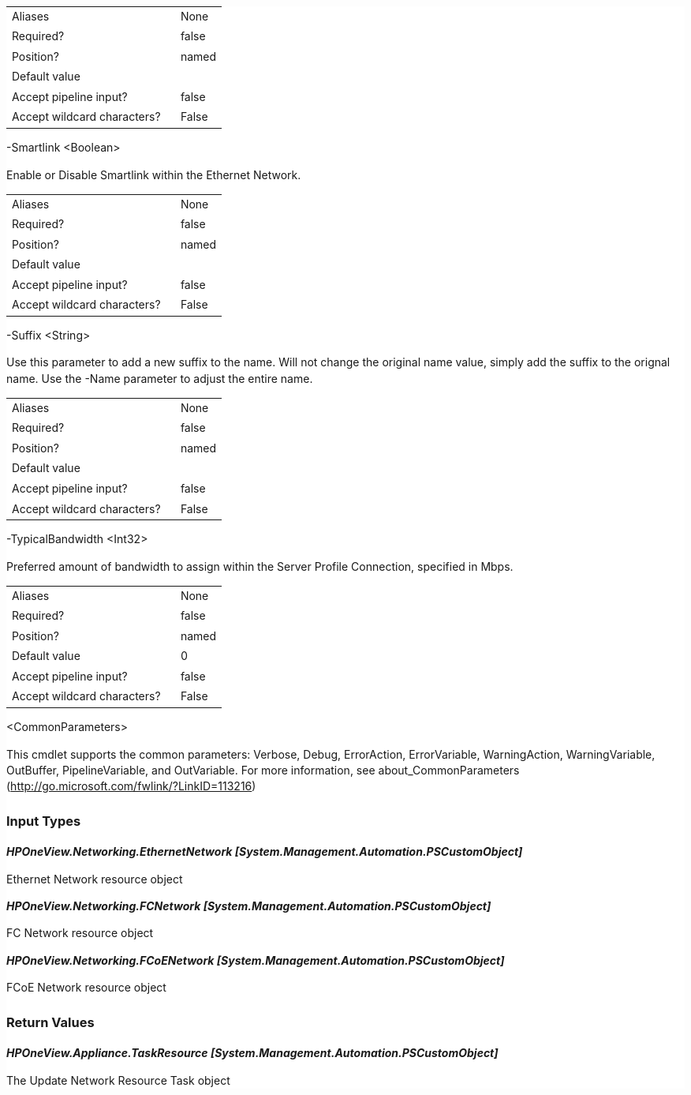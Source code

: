 <table><tbody><tr><td>Aliases</td><td>None</td></tr><tr><td>Required?</td><td>false</td></tr><tr><td>Position?</td><td>named</td></tr><tr><td>Default value</td><td></td></tr><tr><td>Accept pipeline input?</td><td>false</td></tr><tr><td>Accept wildcard characters?&nbsp;&nbsp;&nbsp; </td><td>False</td></tr></tbody></table>

 -Smartlink &lt;Boolean&gt;<p>
Enable or Disable Smartlink within the Ethernet Network.

<table><tbody><tr><td>Aliases</td><td>None</td></tr><tr><td>Required?</td><td>false</td></tr><tr><td>Position?</td><td>named</td></tr><tr><td>Default value</td><td></td></tr><tr><td>Accept pipeline input?</td><td>false</td></tr><tr><td>Accept wildcard characters?&nbsp;&nbsp;&nbsp; </td><td>False</td></tr></tbody></table>

 -Suffix &lt;String&gt;<p>
Use this parameter to add a new suffix to the name.  Will not change the original name value, simply add the suffix to the orignal name.  Use the -Name parameter to adjust the entire name.

<table><tbody><tr><td>Aliases</td><td>None</td></tr><tr><td>Required?</td><td>false</td></tr><tr><td>Position?</td><td>named</td></tr><tr><td>Default value</td><td></td></tr><tr><td>Accept pipeline input?</td><td>false</td></tr><tr><td>Accept wildcard characters?&nbsp;&nbsp;&nbsp; </td><td>False</td></tr></tbody></table>

 -TypicalBandwidth &lt;Int32&gt;<p>
Preferred amount of bandwidth to assign within the Server Profile Connection, specified in Mbps.

<table><tbody><tr><td>Aliases</td><td>None</td></tr><tr><td>Required?</td><td>false</td></tr><tr><td>Position?</td><td>named</td></tr><tr><td>Default value</td><td>0</td></tr><tr><td>Accept pipeline input?</td><td>false</td></tr><tr><td>Accept wildcard characters?&nbsp;&nbsp;&nbsp; </td><td>False</td></tr></tbody></table>

 &lt;CommonParameters&gt;

This cmdlet supports the common parameters: Verbose, Debug, ErrorAction, ErrorVariable, WarningAction, WarningVariable, OutBuffer, PipelineVariable, and OutVariable. For more information, see about_CommonParameters (<a href="http://go.microsoft.com/fwlink/?LinkID=113216">http://go.microsoft.com/fwlink/?LinkID=113216</a>)<p>

### Input Types

_**HPOneView.Networking.EthernetNetwork [System.Management.Automation.PSCustomObject]**_

 Ethernet Network resource object

 _**HPOneView.Networking.FCNetwork [System.Management.Automation.PSCustomObject]**_

 FC Network resource object

 _**HPOneView.Networking.FCoENetwork [System.Management.Automation.PSCustomObject]**_

 FCoE Network resource object



### Return Values

_**HPOneView.Appliance.TaskResource [System.Management.Automation.PSCustomObject]**_

 

The Update Network Resource Task object
